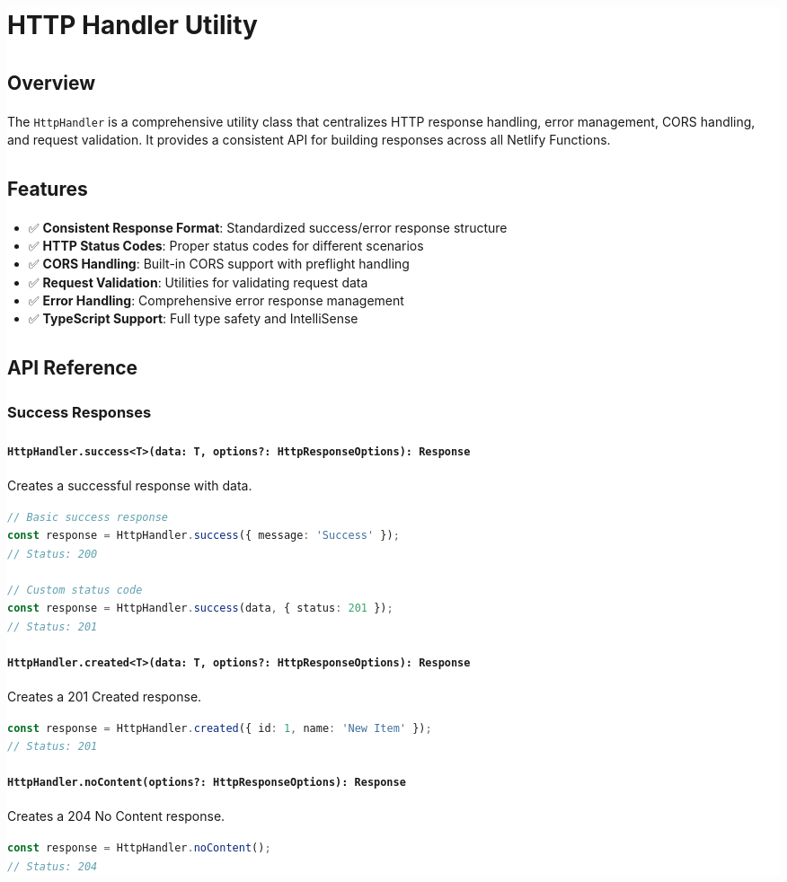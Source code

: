 # HTTP Handler Utility

## Overview

The `HttpHandler` is a comprehensive utility class that centralizes HTTP response handling, error management, CORS handling, and request validation. It provides a consistent API for building responses across all Netlify Functions.

## Features

- ✅ **Consistent Response Format**: Standardized success/error response structure
- ✅ **HTTP Status Codes**: Proper status codes for different scenarios
- ✅ **CORS Handling**: Built-in CORS support with preflight handling
- ✅ **Request Validation**: Utilities for validating request data
- ✅ **Error Handling**: Comprehensive error response management
- ✅ **TypeScript Support**: Full type safety and IntelliSense

## API Reference

### Success Responses

#### `HttpHandler.success<T>(data: T, options?: HttpResponseOptions): Response`
Creates a successful response with data.

```typescript
// Basic success response
const response = HttpHandler.success({ message: 'Success' });
// Status: 200

// Custom status code
const response = HttpHandler.success(data, { status: 201 });
// Status: 201
```

#### `HttpHandler.created<T>(data: T, options?: HttpResponseOptions): Response`
Creates a 201 Created response.

```typescript
const response = HttpHandler.created({ id: 1, name: 'New Item' });
// Status: 201
```

#### `HttpHandler.noContent(options?: HttpResponseOptions): Response`
Creates a 204 No Content response.

```typescript
const response = HttpHandler.noContent();
// Status: 204
```
